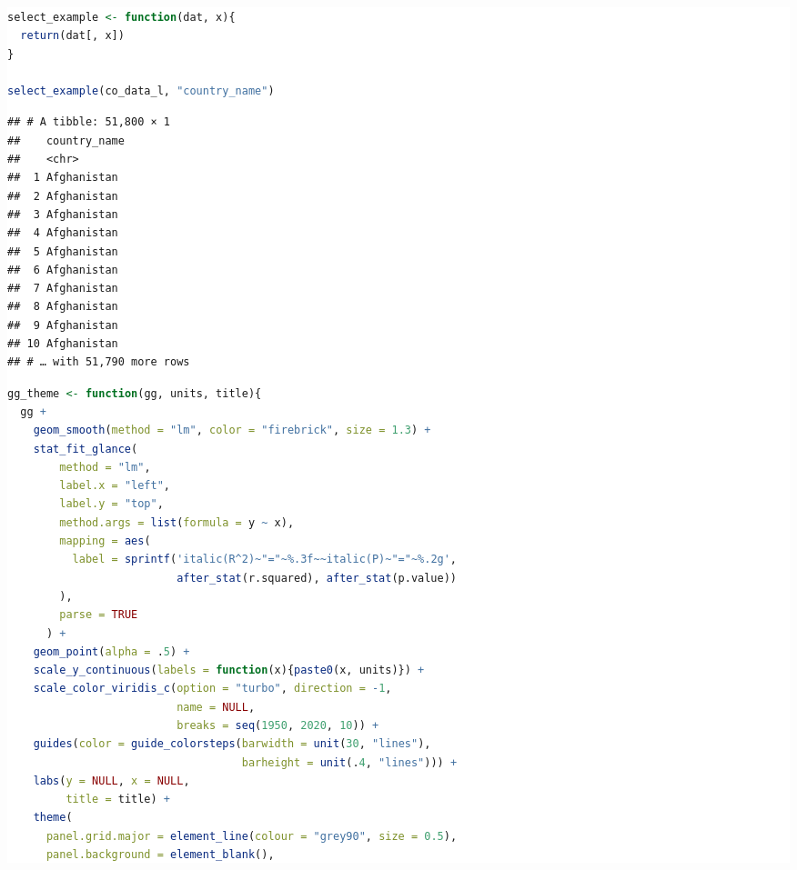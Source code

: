 ``` r
select_example <- function(dat, x){
  return(dat[, x])
}

select_example(co_data_l, "country_name")
```

    ## # A tibble: 51,800 × 1
    ##    country_name
    ##    <chr>       
    ##  1 Afghanistan 
    ##  2 Afghanistan 
    ##  3 Afghanistan 
    ##  4 Afghanistan 
    ##  5 Afghanistan 
    ##  6 Afghanistan 
    ##  7 Afghanistan 
    ##  8 Afghanistan 
    ##  9 Afghanistan 
    ## 10 Afghanistan 
    ## # … with 51,790 more rows

``` r
gg_theme <- function(gg, units, title){
  gg +
    geom_smooth(method = "lm", color = "firebrick", size = 1.3) +
    stat_fit_glance(
        method = "lm",
        label.x = "left",
        label.y = "top",
        method.args = list(formula = y ~ x),
        mapping = aes(
          label = sprintf('italic(R^2)~"="~%.3f~~italic(P)~"="~%.2g',
                          after_stat(r.squared), after_stat(p.value))
        ),
        parse = TRUE
      ) +
    geom_point(alpha = .5) +
    scale_y_continuous(labels = function(x){paste0(x, units)}) +
    scale_color_viridis_c(option = "turbo", direction = -1,
                          name = NULL,
                          breaks = seq(1950, 2020, 10)) +
    guides(color = guide_colorsteps(barwidth = unit(30, "lines"),
                                    barheight = unit(.4, "lines"))) +
    labs(y = NULL, x = NULL,
         title = title) +
    theme(
      panel.grid.major = element_line(colour = "grey90", size = 0.5),
      panel.background = element_blank(),
```